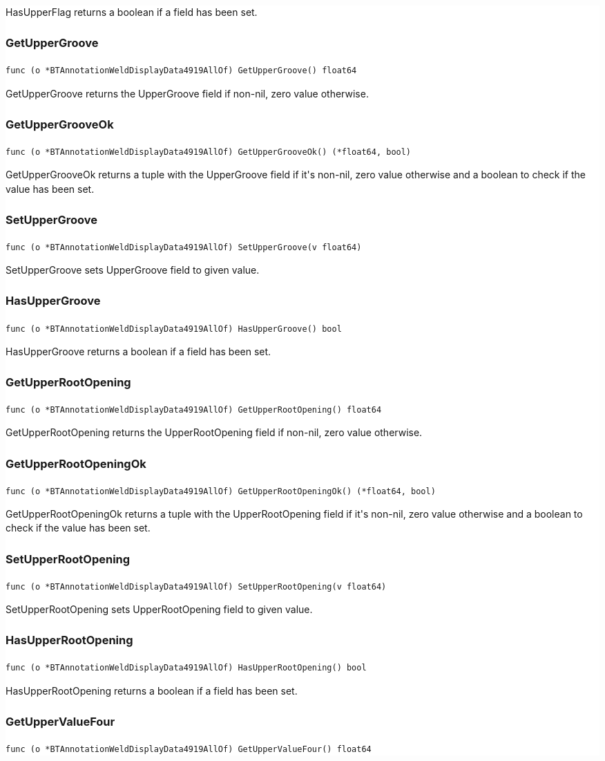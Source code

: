 HasUpperFlag returns a boolean if a field has been set.

### GetUpperGroove

`func (o *BTAnnotationWeldDisplayData4919AllOf) GetUpperGroove() float64`

GetUpperGroove returns the UpperGroove field if non-nil, zero value otherwise.

### GetUpperGrooveOk

`func (o *BTAnnotationWeldDisplayData4919AllOf) GetUpperGrooveOk() (*float64, bool)`

GetUpperGrooveOk returns a tuple with the UpperGroove field if it's non-nil, zero value otherwise
and a boolean to check if the value has been set.

### SetUpperGroove

`func (o *BTAnnotationWeldDisplayData4919AllOf) SetUpperGroove(v float64)`

SetUpperGroove sets UpperGroove field to given value.

### HasUpperGroove

`func (o *BTAnnotationWeldDisplayData4919AllOf) HasUpperGroove() bool`

HasUpperGroove returns a boolean if a field has been set.

### GetUpperRootOpening

`func (o *BTAnnotationWeldDisplayData4919AllOf) GetUpperRootOpening() float64`

GetUpperRootOpening returns the UpperRootOpening field if non-nil, zero value otherwise.

### GetUpperRootOpeningOk

`func (o *BTAnnotationWeldDisplayData4919AllOf) GetUpperRootOpeningOk() (*float64, bool)`

GetUpperRootOpeningOk returns a tuple with the UpperRootOpening field if it's non-nil, zero value otherwise
and a boolean to check if the value has been set.

### SetUpperRootOpening

`func (o *BTAnnotationWeldDisplayData4919AllOf) SetUpperRootOpening(v float64)`

SetUpperRootOpening sets UpperRootOpening field to given value.

### HasUpperRootOpening

`func (o *BTAnnotationWeldDisplayData4919AllOf) HasUpperRootOpening() bool`

HasUpperRootOpening returns a boolean if a field has been set.

### GetUpperValueFour

`func (o *BTAnnotationWeldDisplayData4919AllOf) GetUpperValueFour() float64`
